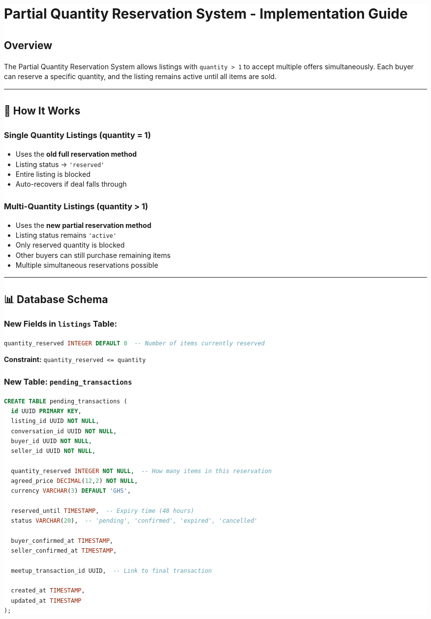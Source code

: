 # Partial Quantity Reservation System - Implementation Guide

## Overview

The Partial Quantity Reservation System allows listings with `quantity > 1` to accept multiple offers simultaneously. Each buyer can reserve a specific quantity, and the listing remains active until all items are sold.

---

## 🎯 How It Works

### **Single Quantity Listings (quantity = 1)**
- Uses the **old full reservation method**
- Listing status → `'reserved'`
- Entire listing is blocked
- Auto-recovers if deal falls through

### **Multi-Quantity Listings (quantity > 1)**
- Uses the **new partial reservation method**
- Listing status remains `'active'`
- Only reserved quantity is blocked
- Other buyers can still purchase remaining items
- Multiple simultaneous reservations possible

---

## 📊 Database Schema

### **New Fields in `listings` Table:**
```sql
quantity_reserved INTEGER DEFAULT 0  -- Number of items currently reserved
```

**Constraint:** `quantity_reserved <= quantity`

### **New Table: `pending_transactions`**
```sql
CREATE TABLE pending_transactions (
  id UUID PRIMARY KEY,
  listing_id UUID NOT NULL,
  conversation_id UUID NOT NULL,
  buyer_id UUID NOT NULL,
  seller_id UUID NOT NULL,
  
  quantity_reserved INTEGER NOT NULL,  -- How many items in this reservation
  agreed_price DECIMAL(12,2) NOT NULL,
  currency VARCHAR(3) DEFAULT 'GHS',
  
  reserved_until TIMESTAMP,  -- Expiry time (48 hours)
  status VARCHAR(20),  -- 'pending', 'confirmed', 'expired', 'cancelled'
  
  buyer_confirmed_at TIMESTAMP,
  seller_confirmed_at TIMESTAMP,
  
  meetup_transaction_id UUID,  -- Link to final transaction
  
  created_at TIMESTAMP,
  updated_at TIMESTAMP
);
```